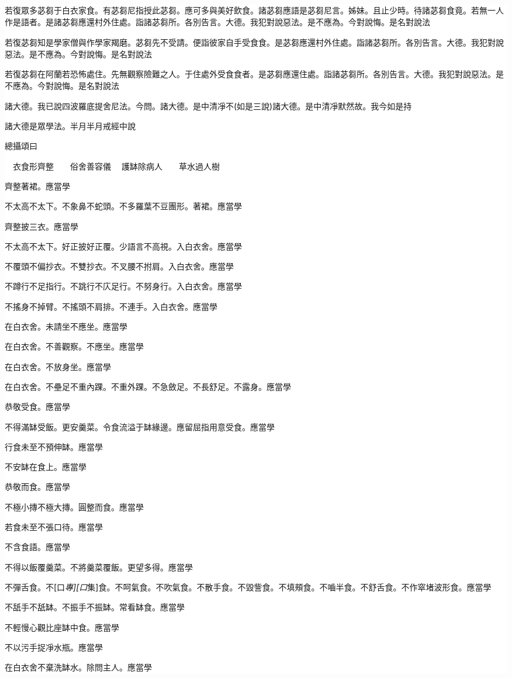 若復眾多苾芻于白衣家食。有苾芻尼指授此苾芻。應可多與美好飲食。諸苾芻應語是苾芻尼言。姊妹。且止少時。待諸苾芻食竟。若無一人作是語者。是諸苾芻應還村外住處。詣諸苾芻所。各別告言。大德。我犯對說惡法。是不應為。今對說悔。是名對說法

若復苾芻知是學家僧與作學家羯磨。苾芻先不受請。便詣彼家自手受食食。是苾芻應還村外住處。詣諸苾芻所。各別告言。大德。我犯對說惡法。是不應為。今對說悔。是名對說法

若復苾芻在阿蘭若恐怖處住。先無觀察險難之人。于住處外受食食者。是苾芻應還住處。詣諸苾芻所。各別告言。大德。我犯對說惡法。是不應為。今對說悔。是名對說法

諸大德。我已說四波羅底提舍尼法。今問。諸大德。是中清凈不(如是三說)諸大德。是中清凈默然故。我今如是持

諸大德是眾學法。半月半月戒經中說

總攝頌曰

　衣食形齊整　　俗舍善容儀
　護缽除病人　　草水過人樹　

齊整著裙。應當學

不太高不太下。不象鼻不蛇頭。不多羅葉不豆團形。著裙。應當學

齊整披三衣。應當學

不太高不太下。好正披好正覆。少語言不高視。入白衣舍。應當學

不覆頭不偏抄衣。不雙抄衣。不叉腰不拊肩。入白衣舍。應當學

不蹲行不足指行。不跳行不庂足行。不努身行。入白衣舍。應當學

不搖身不掉臂。不搖頭不肩排。不連手。入白衣舍。應當學

在白衣舍。未請坐不應坐。應當學

在白衣舍。不善觀察。不應坐。應當學

在白衣舍。不放身坐。應當學

在白衣舍。不壘足不重內踝。不重外踝。不急斂足。不長舒足。不露身。應當學

恭敬受食。應當學

不得滿缽受飯。更安羹菜。令食流溢于缽緣邊。應留屈指用意受食。應當學

行食未至不預伸缽。應當學

不安缽在食上。應當學

恭敬而食。應當學

不極小摶不極大摶。圓整而食。應當學

若食未至不張口待。應當學

不含食語。應當學

不得以飯覆羹菜。不將羹菜覆飯。更望多得。應當學

不彈舌食。不[口*專][口*集]食。不呵氣食。不吹氣食。不散手食。不毀訾食。不填頰食。不嚙半食。不舒舌食。不作窣堵波形食。應當學

不舐手不舐缽。不振手不振缽。常看缽食。應當學

不輕慢心觀比座缽中食。應當學

不以污手捉凈水瓶。應當學

在白衣舍不棄洗缽水。除問主人。應當學
